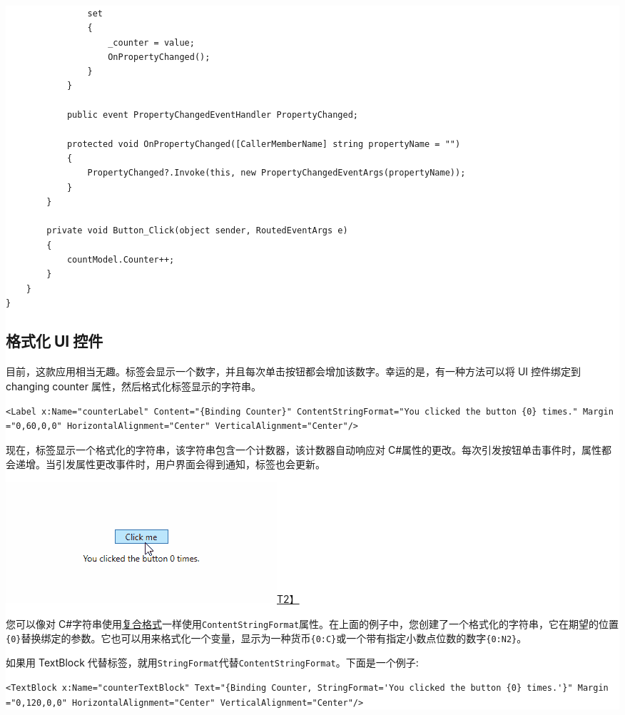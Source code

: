 ```
                set
                {
                    _counter = value;
                    OnPropertyChanged();
                }
            }

            public event PropertyChangedEventHandler PropertyChanged;

            protected void OnPropertyChanged([CallerMemberName] string propertyName = "")
            {
                PropertyChanged?.Invoke(this, new PropertyChangedEventArgs(propertyName));
            }
        }

        private void Button_Click(object sender, RoutedEventArgs e)
        {
            countModel.Counter++;
        }
    }
} 
```

## [](#formatting-ui-controls)格式化 UI 控件

目前，这款应用相当无趣。标签会显示一个数字，并且每次单击按钮都会增加该数字。幸运的是，有一种方法可以将 UI 控件绑定到 changing counter 属性，然后格式化标签显示的字符串。

```
<Label x:Name="counterLabel" Content="{Binding Counter}" ContentStringFormat="You clicked the button {0} times." Margin="0,60,0,0" HorizontalAlignment="Center" VerticalAlignment="Center"/> 
```

现在，标签显示一个格式化的字符串，该字符串包含一个计数器，该计数器自动响应对 C#属性的更改。每次引发按钮单击事件时，属性都会递增。当引发属性更改事件时，用户界面会得到通知，标签也会更新。

[![](img/9e601c1df136dbfa9c47aa1a2ddeba40.png)T2】](https://res.cloudinary.com/practicaldev/image/fetch/s--WnAODqIM--/c_limit%2Cf_auto%2Cfl_progressive%2Cq_66%2Cw_880/https://wellsb.com/csharp/wp-content/uploads/sites/2/2019/09/wpf-data-binding-min.gif)

您可以像对 C#字符串使用[复合格式](https://wellsb.com/csharp/beginners/csharp-string-interpolation-vs-composite-formatting/)一样使用`ContentStringFormat`属性。在上面的例子中，您创建了一个格式化的字符串，它在期望的位置`{0}`替换绑定的参数。它也可以用来格式化一个变量，显示为一种货币`{0:C}`或一个带有指定小数点位数的数字`{0:N2}`。

如果用 TextBlock 代替标签，就用`StringFormat`代替`ContentStringFormat`。下面是一个例子:

```
<TextBlock x:Name="counterTextBlock" Text="{Binding Counter, StringFormat='You clicked the button {0} times.'}" Margin="0,120,0,0" HorizontalAlignment="Center" VerticalAlignment="Center"/> 
```
